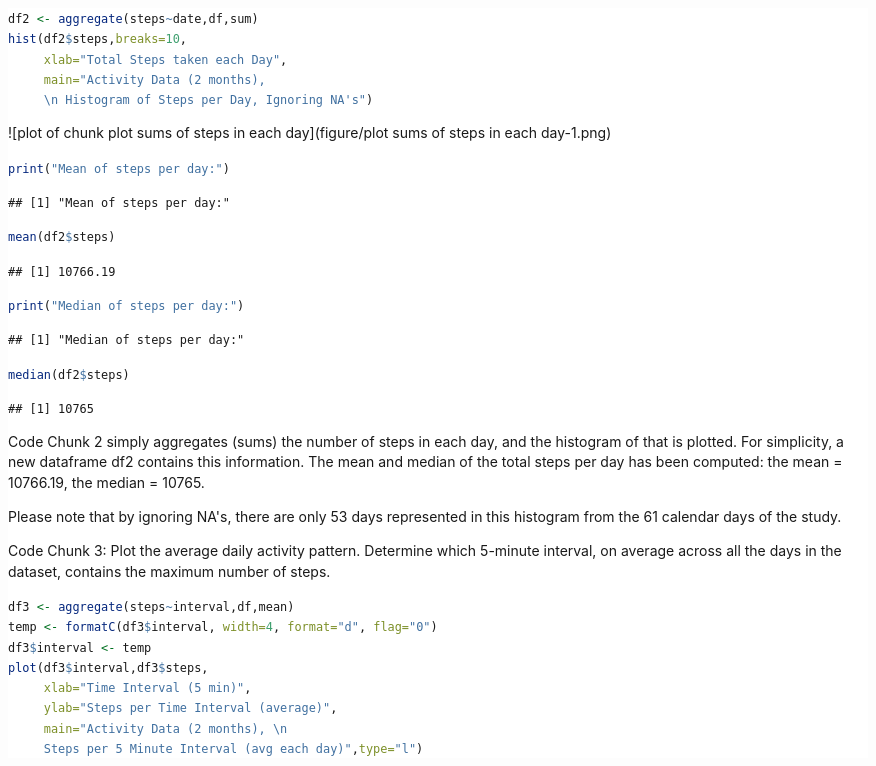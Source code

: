 ```r
df2 <- aggregate(steps~date,df,sum)
hist(df2$steps,breaks=10,
     xlab="Total Steps taken each Day", 
     main="Activity Data (2 months), 
     \n Histogram of Steps per Day, Ignoring NA's")
```

![plot of chunk plot sums of steps in each day](figure/plot sums of steps in each day-1.png) 

```r
print("Mean of steps per day:")
```

```
## [1] "Mean of steps per day:"
```

```r
mean(df2$steps)
```

```
## [1] 10766.19
```

```r
print("Median of steps per day:")
```

```
## [1] "Median of steps per day:"
```

```r
median(df2$steps)
```

```
## [1] 10765
```

Code Chunk 2 simply aggregates (sums) the number of steps in each day, and the histogram of that is plotted.  For simplicity, a new dataframe df2 contains this information.  The mean and median of the total steps per day has been computed:  the mean = 10766.19, the median = 10765.

Please note that by ignoring NA's, there are only 53 days represented in this histogram from the 61 calendar days of the study.


Code Chunk 3:
Plot the average daily activity pattern.
Determine which 5-minute interval, on average across all the days in the dataset, contains the maximum number of steps.

```r
df3 <- aggregate(steps~interval,df,mean)
temp <- formatC(df3$interval, width=4, format="d", flag="0")
df3$interval <- temp
plot(df3$interval,df3$steps,
     xlab="Time Interval (5 min)", 
     ylab="Steps per Time Interval (average)",
     main="Activity Data (2 months), \n 
     Steps per 5 Minute Interval (avg each day)",type="l")
```
